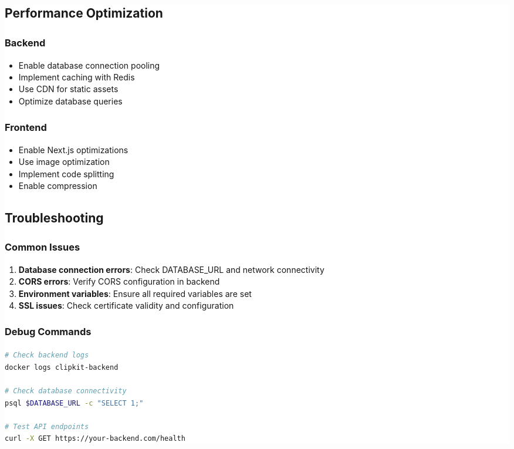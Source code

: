 ## Performance Optimization

### Backend

- Enable database connection pooling
- Implement caching with Redis
- Use CDN for static assets
- Optimize database queries

### Frontend

- Enable Next.js optimizations
- Use image optimization
- Implement code splitting
- Enable compression

## Troubleshooting

### Common Issues

1. **Database connection errors**: Check DATABASE_URL and network connectivity
2. **CORS errors**: Verify CORS configuration in backend
3. **Environment variables**: Ensure all required variables are set
4. **SSL issues**: Check certificate validity and configuration

### Debug Commands

```bash
# Check backend logs
docker logs clipkit-backend

# Check database connectivity
psql $DATABASE_URL -c "SELECT 1;"

# Test API endpoints
curl -X GET https://your-backend.com/health
```
